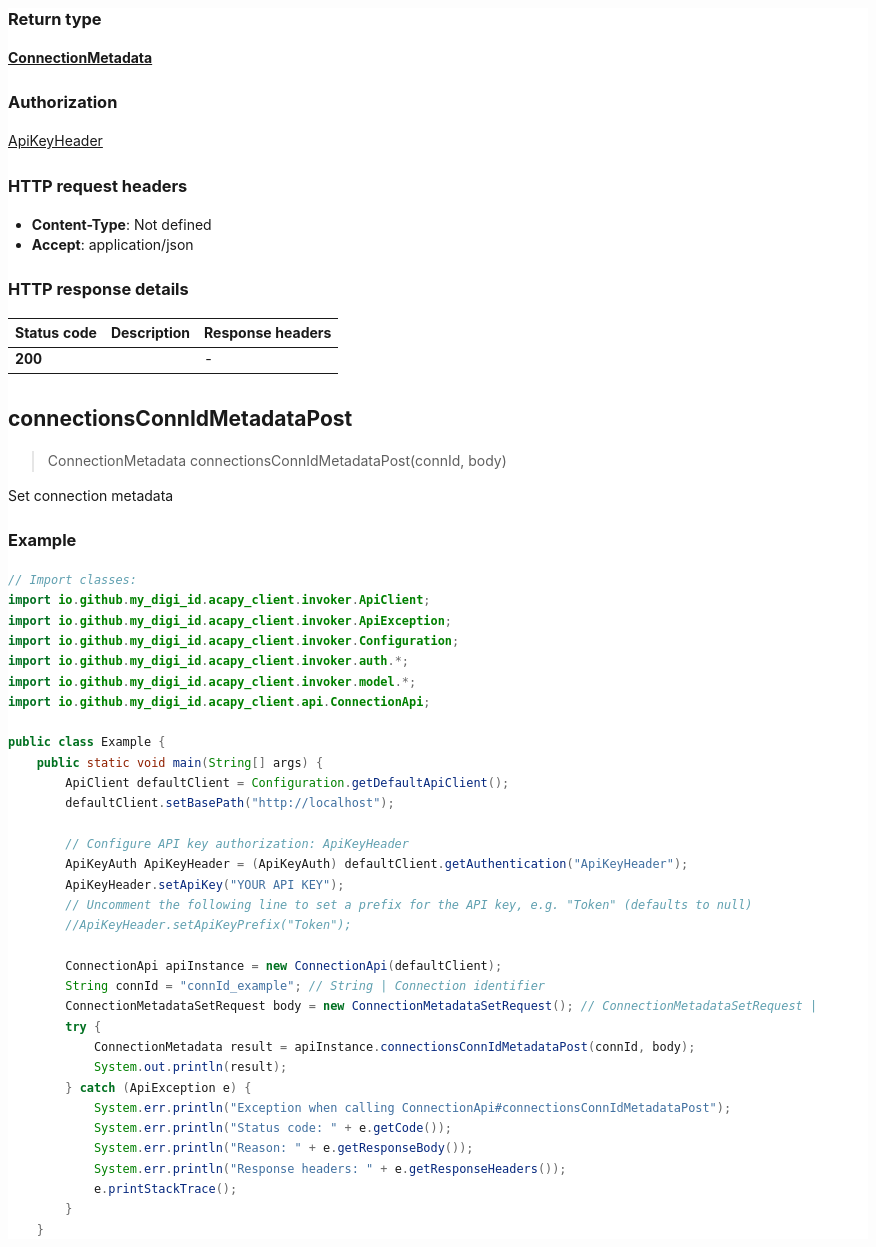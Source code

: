 ### Return type

[**ConnectionMetadata**](ConnectionMetadata.md)

### Authorization

[ApiKeyHeader](../README.md#ApiKeyHeader)

### HTTP request headers

- **Content-Type**: Not defined
- **Accept**: application/json

### HTTP response details
| Status code | Description | Response headers |
|-------------|-------------|------------------|
| **200** |  |  -  |


## connectionsConnIdMetadataPost

> ConnectionMetadata connectionsConnIdMetadataPost(connId, body)

Set connection metadata

### Example

```java
// Import classes:
import io.github.my_digi_id.acapy_client.invoker.ApiClient;
import io.github.my_digi_id.acapy_client.invoker.ApiException;
import io.github.my_digi_id.acapy_client.invoker.Configuration;
import io.github.my_digi_id.acapy_client.invoker.auth.*;
import io.github.my_digi_id.acapy_client.invoker.model.*;
import io.github.my_digi_id.acapy_client.api.ConnectionApi;

public class Example {
    public static void main(String[] args) {
        ApiClient defaultClient = Configuration.getDefaultApiClient();
        defaultClient.setBasePath("http://localhost");
        
        // Configure API key authorization: ApiKeyHeader
        ApiKeyAuth ApiKeyHeader = (ApiKeyAuth) defaultClient.getAuthentication("ApiKeyHeader");
        ApiKeyHeader.setApiKey("YOUR API KEY");
        // Uncomment the following line to set a prefix for the API key, e.g. "Token" (defaults to null)
        //ApiKeyHeader.setApiKeyPrefix("Token");

        ConnectionApi apiInstance = new ConnectionApi(defaultClient);
        String connId = "connId_example"; // String | Connection identifier
        ConnectionMetadataSetRequest body = new ConnectionMetadataSetRequest(); // ConnectionMetadataSetRequest | 
        try {
            ConnectionMetadata result = apiInstance.connectionsConnIdMetadataPost(connId, body);
            System.out.println(result);
        } catch (ApiException e) {
            System.err.println("Exception when calling ConnectionApi#connectionsConnIdMetadataPost");
            System.err.println("Status code: " + e.getCode());
            System.err.println("Reason: " + e.getResponseBody());
            System.err.println("Response headers: " + e.getResponseHeaders());
            e.printStackTrace();
        }
    }
```